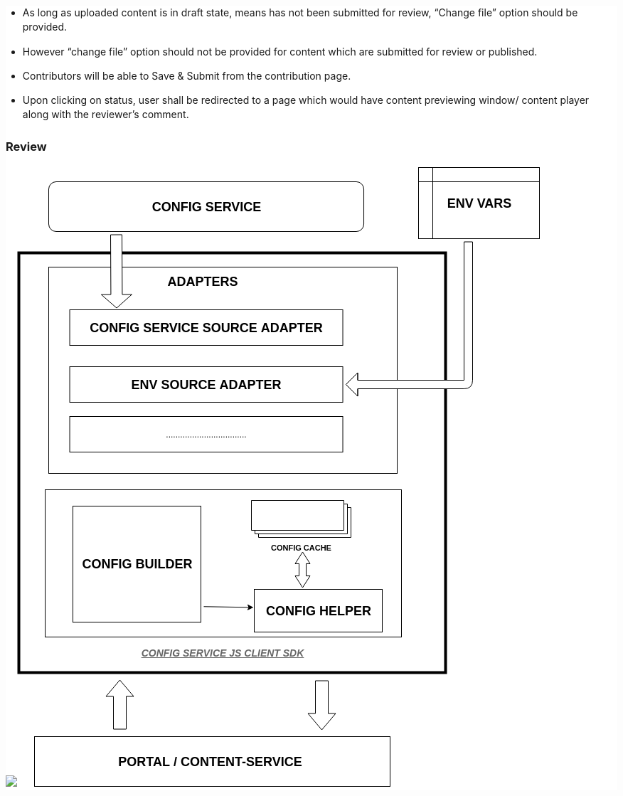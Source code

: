 


* As long as uploaded content is in draft state, means has not been submitted for review, “Change file” option should be provided.


* However “change file” option should not be provided for content which are submitted for review or published.


* Contributors will be able to Save & Submit from the contribution page.


* Upon clicking on status, user shall be redirected to a page which would have content previewing window/ content player along with the reviewer’s comment.




### Review
![](images/storage/)![](images/storage/image-20191122-054146.png)
